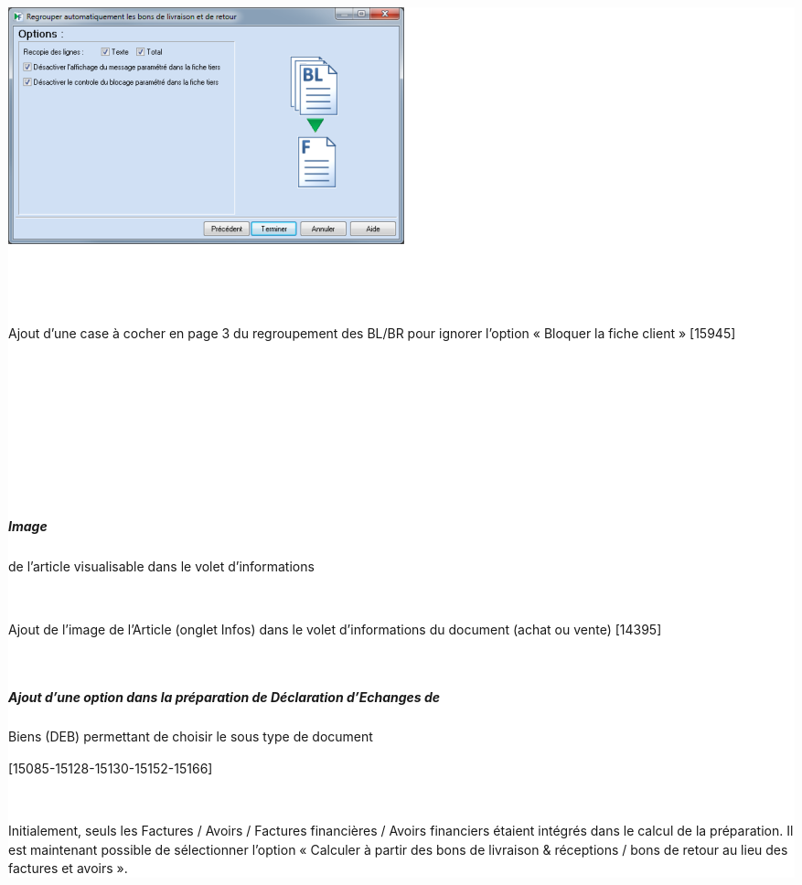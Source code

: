
![](../assets/images/Version4/Images/Regrouper_automatiquement_les_BL_et_BR.png)


 


 


Ajout d’une case à cocher en page 3 du regroupement des BL/BR pour ignorer 
 l’option « Bloquer la fiche client » [15945]


 


 


 


 


 


##### Image 
 de l’article visualisable dans le volet d’informations


 


Ajout de l’image de l’Article (onglet Infos) dans le volet d’informations 
 du document (achat ou vente) [14395]


 


##### Ajout d’une option dans la préparation de Déclaration d’Echanges de 
 Biens (DEB) permettant de choisir le sous type de document


[15085-15128-15130-15152-15166]


 


Initialement, seuls les Factures / Avoirs / Factures financières / Avoirs 
 financiers étaient intégrés dans le calcul de la préparation. Il est maintenant 
 possible de sélectionner l’option « Calculer à partir des bons de 
 livraison & réceptions / bons de retour au lieu des factures 
 et avoirs ».
